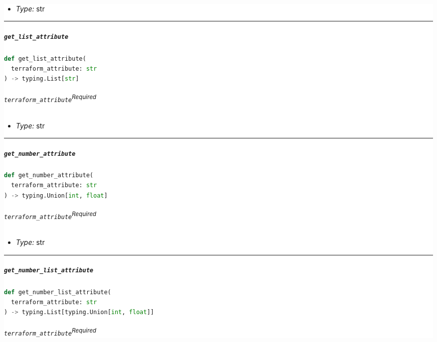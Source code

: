 - *Type:* str

---

##### `get_list_attribute` <a name="get_list_attribute" id="@cdktf/provider-azurerm.cdnFrontdoorCustomDomain.CdnFrontdoorCustomDomainTimeoutsOutputReference.getListAttribute"></a>

```python
def get_list_attribute(
  terraform_attribute: str
) -> typing.List[str]
```

###### `terraform_attribute`<sup>Required</sup> <a name="terraform_attribute" id="@cdktf/provider-azurerm.cdnFrontdoorCustomDomain.CdnFrontdoorCustomDomainTimeoutsOutputReference.getListAttribute.parameter.terraformAttribute"></a>

- *Type:* str

---

##### `get_number_attribute` <a name="get_number_attribute" id="@cdktf/provider-azurerm.cdnFrontdoorCustomDomain.CdnFrontdoorCustomDomainTimeoutsOutputReference.getNumberAttribute"></a>

```python
def get_number_attribute(
  terraform_attribute: str
) -> typing.Union[int, float]
```

###### `terraform_attribute`<sup>Required</sup> <a name="terraform_attribute" id="@cdktf/provider-azurerm.cdnFrontdoorCustomDomain.CdnFrontdoorCustomDomainTimeoutsOutputReference.getNumberAttribute.parameter.terraformAttribute"></a>

- *Type:* str

---

##### `get_number_list_attribute` <a name="get_number_list_attribute" id="@cdktf/provider-azurerm.cdnFrontdoorCustomDomain.CdnFrontdoorCustomDomainTimeoutsOutputReference.getNumberListAttribute"></a>

```python
def get_number_list_attribute(
  terraform_attribute: str
) -> typing.List[typing.Union[int, float]]
```

###### `terraform_attribute`<sup>Required</sup> <a name="terraform_attribute" id="@cdktf/provider-azurerm.cdnFrontdoorCustomDomain.CdnFrontdoorCustomDomainTimeoutsOutputReference.getNumberListAttribute.parameter.terraformAttribute"></a>
